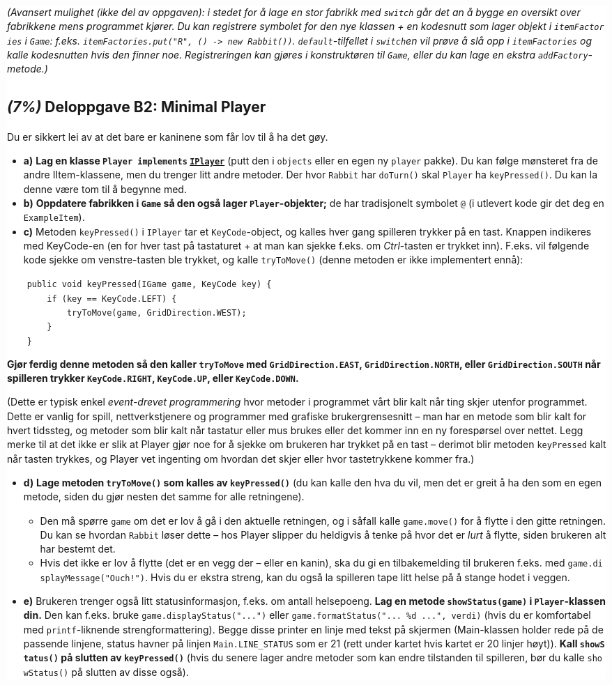 *(Avansert mulighet (ikke del av oppgaven): i stedet for å lage en stor fabrikk med `switch` går det an å bygge en oversikt over fabrikkene mens programmet kjører. Du kan registrere symbolet for den nye klassen + en kodesnutt som lager objekt i `itemFactories` i `Game`: f.eks. `itemFactories.put("R", () -> new Rabbit())`. `default`-tilfellet i `switch`en vil prøve å slå opp i `itemFactories` og kalle kodesnutten hvis den finner noe. Registreringen kan gjøres i konstruktøren til `Game`, eller du kan lage en ekstra `addFactory`-metode.)*

## *(7%)* Deloppgave B2: Minimal Player
Du er sikkert lei av at det bare er kaninene som får lov til å ha det gøy.
* **a)** **Lag en klasse `Player implements` [`IPlayer`](src/inf101/v19/rogue101/objects/IPlayer.java)** (putt den i `objects` eller en egen ny `player` pakke). Du kan følge mønsteret fra de andre IItem-klassene, men du trenger litt andre metoder. Der hvor `Rabbit` har `doTurn()` skal `Player` ha `keyPressed()`. Du kan la denne være tom til å begynne med.
* **b)** **Oppdatere fabrikken i `Game` så den også lager `Player`-objekter;** de har tradisjonelt symbolet `@` (i utlevert kode gir det deg en `ExampleItem`).
* **c)** Metoden `keyPressed()` i `IPlayer` tar et `KeyCode`-object, og kalles hver gang spilleren
trykker på en tast. Knappen indikeres med KeyCode-en (en for hver tast på tastaturet + at man kan sjekke f.eks. om *Ctrl*-tasten er trykket inn). F.eks. vil følgende kode sjekke om
venstre-tasten ble trykket, og kalle `tryToMove()` (denne metoden er ikke implementert ennå):

```
    public void keyPressed(IGame game, KeyCode key) {
		if (key == KeyCode.LEFT) {
			tryToMove(game, GridDirection.WEST);
		}
	}
```

**Gjør ferdig denne metoden så den kaller `tryToMove` med `GridDirection.EAST`, `GridDirection.NORTH`, eller `GridDirection.SOUTH` når spilleren trykker `KeyCode.RIGHT`, `KeyCode.UP`, eller `KeyCode.DOWN`.**

(Dette er typisk enkel *event-drevet programmering* hvor metoder i programmet vårt blir kalt når
ting skjer utenfor programmet. Dette er vanlig for spill, nettverkstjenere og programmer med grafiske brukergrensesnitt – man har en metode som blir kalt for hvert tidssteg, og metoder som blir kalt når tastatur eller mus brukes eller det kommer inn en ny forespørsel over nettet. Legg merke til at det ikke er slik at Player gjør noe for å sjekke om brukeren har trykket på en tast – derimot blir metoden `keyPressed` kalt når tasten trykkes, og Player vet ingenting om hvordan det skjer eller hvor tastetrykkene kommer fra.)

* **d)** **Lage metoden `tryToMove()` som kalles av `keyPressed()`** (du kan kalle den hva du vil, men det er greit å ha den som en egen metode, siden du gjør nesten det samme for alle retningene).
    * Den må spørre `game` om det er lov å gå i den aktuelle retningen, og i såfall kalle `game.move()` for å flytte i den gitte retningen. Du kan se hvordan `Rabbit` løser dette – hos Player slipper du heldigvis å tenke på hvor det er *lurt* å flytte, siden brukeren alt har bestemt det.
    * Hvis det ikke er lov å flytte (det er en vegg der – eller en kanin), ska du gi en tilbakemelding til brukeren f.eks. med `game.displayMessage("Ouch!")`. Hvis du er ekstra streng, kan du også la spilleren tape litt helse på å stange hodet i veggen.

* **e)** Brukeren trenger også litt statusinformasjon, f.eks. om antall helsepoeng. **Lag en metode `showStatus(game)` i `Player`-klassen din.** Den kan f.eks. bruke `game.displayStatus("...")` eller `game.formatStatus("... %d ...", verdi)` (hvis du er komfortabel med `printf`-liknende strengformattering). Begge disse printer en linje med tekst på skjermen (Main-klassen holder rede på de passende linjene, status havner på linjen `Main.LINE_STATUS` som er 21 (rett under kartet hvis kartet er 20 linjer høyt)). **Kall `showStatus()` på slutten av `keyPressed()`** (hvis du senere lager andre metoder som kan endre tilstanden til spilleren, bør du kalle `showStatus()` på slutten av disse også).
